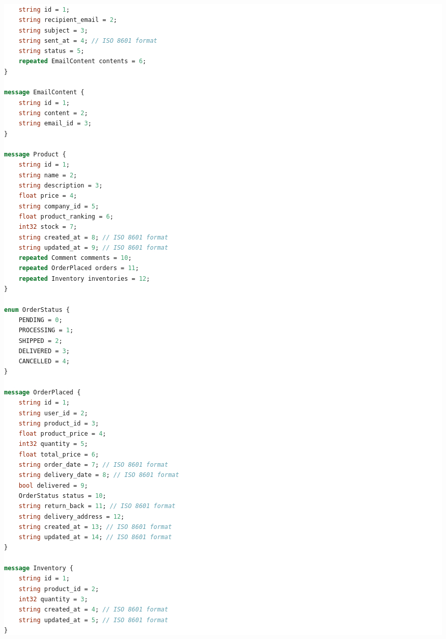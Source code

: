 ```proto
    string id = 1;
    string recipient_email = 2;
    string subject = 3;
    string sent_at = 4; // ISO 8601 format
    string status = 5;
    repeated EmailContent contents = 6;
}

message EmailContent {
    string id = 1;
    string content = 2;
    string email_id = 3;
}

message Product {
    string id = 1;
    string name = 2;
    string description = 3;
    float price = 4;
    string company_id = 5;
    float product_ranking = 6;
    int32 stock = 7;
    string created_at = 8; // ISO 8601 format
    string updated_at = 9; // ISO 8601 format
    repeated Comment comments = 10;
    repeated OrderPlaced orders = 11;
    repeated Inventory inventories = 12;
}

enum OrderStatus {
    PENDING = 0;
    PROCESSING = 1;
    SHIPPED = 2;
    DELIVERED = 3;
    CANCELLED = 4;
}

message OrderPlaced {
    string id = 1;
    string user_id = 2;
    string product_id = 3;
    float product_price = 4;
    int32 quantity = 5;
    float total_price = 6;
    string order_date = 7; // ISO 8601 format
    string delivery_date = 8; // ISO 8601 format
    bool delivered = 9;
    OrderStatus status = 10;
    string return_back = 11; // ISO 8601 format
    string delivery_address = 12;
    string created_at = 13; // ISO 8601 format
    string updated_at = 14; // ISO 8601 format
}

message Inventory {
    string id = 1;
    string product_id = 2;
    int32 quantity = 3;
    string created_at = 4; // ISO 8601 format
    string updated_at = 5; // ISO 8601 format
}
```
